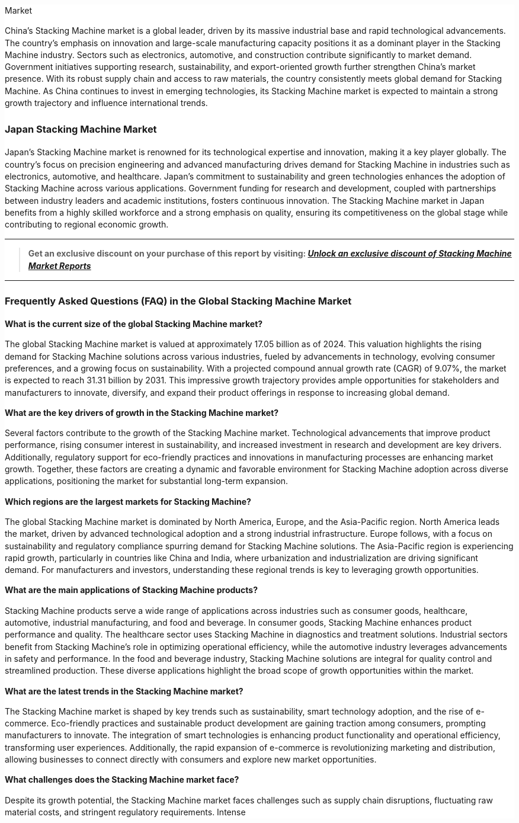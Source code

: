 Market</h3><p>China&rsquo;s Stacking Machine market is a global leader, driven by its massive industrial base and rapid technological advancements. The country&rsquo;s emphasis on innovation and large-scale manufacturing capacity positions it as a dominant player in the Stacking Machine industry. Sectors such as electronics, automotive, and construction contribute significantly to market demand. Government initiatives supporting research, sustainability, and export-oriented growth further strengthen China&rsquo;s market presence. With its robust supply chain and access to raw materials, the country consistently meets global demand for Stacking Machine. As China continues to invest in emerging technologies, its Stacking Machine market is expected to maintain a strong growth trajectory and influence international trends.</p><h3>Japan Stacking Machine Market</h3><p>Japan&rsquo;s Stacking Machine market is renowned for its technological expertise and innovation, making it a key player globally. The country&rsquo;s focus on precision engineering and advanced manufacturing drives demand for Stacking Machine in industries such as electronics, automotive, and healthcare. Japan&rsquo;s commitment to sustainability and green technologies enhances the adoption of Stacking Machine across various applications. Government funding for research and development, coupled with partnerships between industry leaders and academic institutions, fosters continuous innovation. The Stacking Machine market in Japan benefits from a highly skilled workforce and a strong emphasis on quality, ensuring its competitiveness on the global stage while contributing to regional economic growth.</p><hr /><blockquote><p><strong>Get an exclusive discount on your purchase of this report by visiting: <em><a href="://marketresearchpulse.com/ask-for-discount/10307?utm_source=Github&amp;utm_medium=027">Unlock an exclusive discount of Stacking Machine Market Reports</a></em>&nbsp;</strong></p></blockquote><hr /><h3>Frequently Asked Questions (FAQ) in the Global Stacking Machine Market</h3><p><strong>What is the current size of the global Stacking Machine market?</strong></p><p>The global Stacking Machine market is valued at approximately 17.05 billion as of 2024. This valuation highlights the rising demand for Stacking Machine solutions across various industries, fueled by advancements in technology, evolving consumer preferences, and a growing focus on sustainability. With a projected compound annual growth rate (CAGR) of 9.07%, the market is expected to reach 31.31 billion by 2031. This impressive growth trajectory provides ample opportunities for stakeholders and manufacturers to innovate, diversify, and expand their product offerings in response to increasing global demand.</p><p><strong>What are the key drivers of growth in the Stacking Machine market?</strong></p><p>Several factors contribute to the growth of the Stacking Machine market. Technological advancements that improve product performance, rising consumer interest in sustainability, and increased investment in research and development are key drivers. Additionally, regulatory support for eco-friendly practices and innovations in manufacturing processes are enhancing market growth. Together, these factors are creating a dynamic and favorable environment for Stacking Machine adoption across diverse applications, positioning the market for substantial long-term expansion.</p><p><strong>Which regions are the largest markets for Stacking Machine?</strong></p><p>The global Stacking Machine market is dominated by North America, Europe, and the Asia-Pacific region. North America leads the market, driven by advanced technological adoption and a strong industrial infrastructure. Europe follows, with a focus on sustainability and regulatory compliance spurring demand for Stacking Machine solutions. The Asia-Pacific region is experiencing rapid growth, particularly in countries like China and India, where urbanization and industrialization are driving significant demand. For manufacturers and investors, understanding these regional trends is key to leveraging growth opportunities.</p><p><strong>What are the main applications of Stacking Machine products?</strong></p><p>Stacking Machine products serve a wide range of applications across industries such as consumer goods, healthcare, automotive, industrial manufacturing, and food and beverage. In consumer goods, Stacking Machine enhances product performance and quality. The healthcare sector uses Stacking Machine in diagnostics and treatment solutions. Industrial sectors benefit from Stacking Machine&rsquo;s role in optimizing operational efficiency, while the automotive industry leverages advancements in safety and performance. In the food and beverage industry, Stacking Machine solutions are integral for quality control and streamlined production. These diverse applications highlight the broad scope of growth opportunities within the market.</p><p><strong>What are the latest trends in the Stacking Machine market?</strong></p><p>The Stacking Machine market is shaped by key trends such as sustainability, smart technology adoption, and the rise of e-commerce. Eco-friendly practices and sustainable product development are gaining traction among consumers, prompting manufacturers to innovate. The integration of smart technologies is enhancing product functionality and operational efficiency, transforming user experiences. Additionally, the rapid expansion of e-commerce is revolutionizing marketing and distribution, allowing businesses to connect directly with consumers and explore new market opportunities.</p><p><strong>What challenges does the Stacking Machine market face?</strong></p><p>Despite its growth potential, the Stacking Machine market faces challenges such as supply chain disruptions, fluctuating raw material costs, and stringent regulatory requirements. Intense